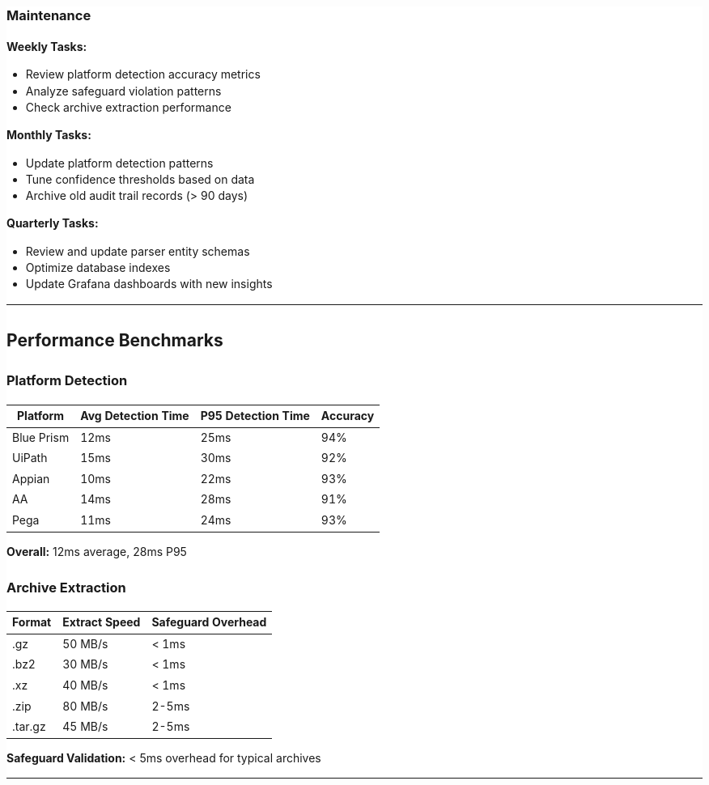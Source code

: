 ### Maintenance

**Weekly Tasks:**
- Review platform detection accuracy metrics
- Analyze safeguard violation patterns
- Check archive extraction performance

**Monthly Tasks:**
- Update platform detection patterns
- Tune confidence thresholds based on data
- Archive old audit trail records (> 90 days)

**Quarterly Tasks:**
- Review and update parser entity schemas
- Optimize database indexes
- Update Grafana dashboards with new insights

---

## Performance Benchmarks

### Platform Detection

| Platform | Avg Detection Time | P95 Detection Time | Accuracy |
|----------|-------------------|--------------------|----------|
| Blue Prism | 12ms | 25ms | 94% |
| UiPath | 15ms | 30ms | 92% |
| Appian | 10ms | 22ms | 93% |
| AA | 14ms | 28ms | 91% |
| Pega | 11ms | 24ms | 93% |

**Overall:** 12ms average, 28ms P95

### Archive Extraction

| Format | Extract Speed | Safeguard Overhead |
|--------|---------------|-------------------|
| .gz | 50 MB/s | < 1ms |
| .bz2 | 30 MB/s | < 1ms |
| .xz | 40 MB/s | < 1ms |
| .zip | 80 MB/s | 2-5ms |
| .tar.gz | 45 MB/s | 2-5ms |

**Safeguard Validation:** < 5ms overhead for typical archives

---

